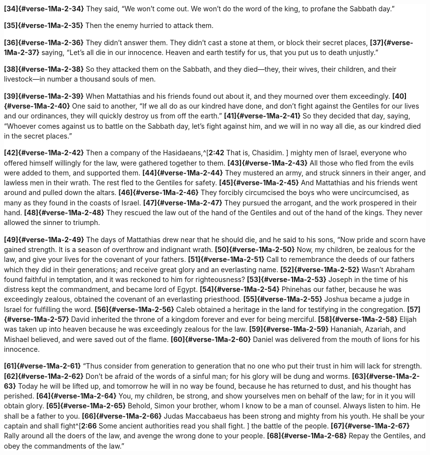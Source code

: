 **[34]{#verse-1Ma-2-34}** They said, “We won’t come out. We won’t do the word of the king, to profane the Sabbath day.” 

**[35]{#verse-1Ma-2-35}** Then the enemy hurried to attack them. 

**[36]{#verse-1Ma-2-36}** They didn’t answer them. They didn’t cast a stone at them, or block their secret places, **[37]{#verse-1Ma-2-37}** saying, “Let’s all die in our innocence. Heaven and earth testify for us, that you put us to death unjustly.” 

**[38]{#verse-1Ma-2-38}** So they attacked them on the Sabbath, and they died—they, their wives, their children, and their livestock—in number a thousand souls of men. 

**[39]{#verse-1Ma-2-39}** When Mattathias and his friends found out about it, and they mourned over them exceedingly. **[40]{#verse-1Ma-2-40}** One said to another, “If we all do as our kindred have done, and don’t fight against the Gentiles for our lives and our ordinances, they will quickly destroy us from off the earth.” **[41]{#verse-1Ma-2-41}** So they decided that day, saying, “Whoever comes against us to battle on the Sabbath day, let’s fight against him, and we will in no way all die, as our kindred died in the secret places.” 

**[42]{#verse-1Ma-2-42}** Then a company of the Hasidaeans,^[**2:42** That is, Chasidim. ] mighty men of Israel, everyone who offered himself willingly for the law, were gathered together to them. **[43]{#verse-1Ma-2-43}** All those who fled from the evils were added to them, and supported them. **[44]{#verse-1Ma-2-44}** They mustered an army, and struck sinners in their anger, and lawless men in their wrath. The rest fled to the Gentiles for safety. **[45]{#verse-1Ma-2-45}** And Mattathias and his friends went around and pulled down the altars. **[46]{#verse-1Ma-2-46}** They forcibly circumcised the boys who were uncircumcised, as many as they found in the coasts of Israel. **[47]{#verse-1Ma-2-47}** They pursued the arrogant, and the work prospered in their hand. **[48]{#verse-1Ma-2-48}** They rescued the law out of the hand of the Gentiles and out of the hand of the kings. They never allowed the sinner to triumph. 


**[49]{#verse-1Ma-2-49}** The days of Mattathias drew near that he should die, and he said to his sons, “Now pride and scorn have gained strength. It is a season of overthrow and indignant wrath. **[50]{#verse-1Ma-2-50}** Now, my children, be zealous for the law, and give your lives for the covenant of your fathers. **[51]{#verse-1Ma-2-51}** Call to remembrance the deeds of our fathers which they did in their generations; and receive great glory and an everlasting name. **[52]{#verse-1Ma-2-52}** Wasn’t Abraham found faithful in temptation, and it was reckoned to him for righteousness? **[53]{#verse-1Ma-2-53}** Joseph in the time of his distress kept the commandment, and became lord of Egypt. **[54]{#verse-1Ma-2-54}** Phinehas our father, because he was exceedingly zealous, obtained the covenant of an everlasting priesthood. **[55]{#verse-1Ma-2-55}** Joshua became a judge in Israel for fulfilling the word. **[56]{#verse-1Ma-2-56}** Caleb obtained a heritage in the land for testifying in the congregation. **[57]{#verse-1Ma-2-57}** David inherited the throne of a kingdom forever and ever for being merciful. **[58]{#verse-1Ma-2-58}** Elijah was taken up into heaven because he was exceedingly zealous for the law. **[59]{#verse-1Ma-2-59}** Hananiah, Azariah, and Mishael believed, and were saved out of the flame. **[60]{#verse-1Ma-2-60}** Daniel was delivered from the mouth of lions for his innocence. 

**[61]{#verse-1Ma-2-61}** “Thus consider from generation to generation that no one who put their trust in him will lack for strength. **[62]{#verse-1Ma-2-62}** Don’t be afraid of the words of a sinful man; for his glory will be dung and worms. **[63]{#verse-1Ma-2-63}** Today he will be lifted up, and tomorrow he will in no way be found, because he has returned to dust, and his thought has perished. **[64]{#verse-1Ma-2-64}** You, my children, be strong, and show yourselves men on behalf of the law; for in it you will obtain glory. **[65]{#verse-1Ma-2-65}** Behold, Simon your brother, whom I know to be a man of counsel. Always listen to him. He shall be a father to you. **[66]{#verse-1Ma-2-66}** Judas Maccabaeus has been strong and mighty from his youth. He shall be your captain and shall fight^[**2:66** Some ancient authorities read you shall fight. ] the battle of the people. **[67]{#verse-1Ma-2-67}** Rally around all the doers of the law, and avenge the wrong done to your people. **[68]{#verse-1Ma-2-68}** Repay the Gentiles, and obey the commandments of the law.” 

